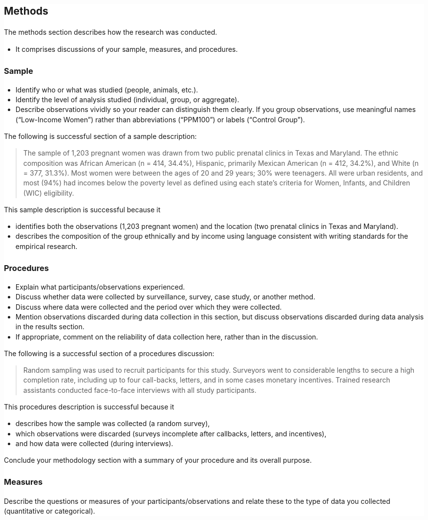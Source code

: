 
## Methods
The methods section describes how the research was conducted. 
* It comprises discussions of your sample, measures, and procedures.

### Sample
* Identify who or what was studied (people, animals, etc.).
* Identify the level of analysis studied (individual, group, or aggregate).
* Describe observations vividly so your reader can distinguish them clearly. If you group observations, use meaningful names (“Low-Income Women”) rather than abbreviations (“PPM100”) or labels (“Control Group”). 

The following is successful section of a sample description:

> The sample of 1,203 pregnant women was drawn from two public prenatal clinics in Texas and Maryland. The ethnic composition was African American (n = 414, 34.4%), Hispanic, primarily Mexican American (n = 412, 34.2%), and White (n = 377, 31.3%). Most women were between the ages of 20 and 29 years; 30% were teenagers. All were urban residents, and most (94%) had incomes below the poverty level as defined using each state’s criteria for Women, Infants, and Children (WIC) eligibility.

This sample description is successful because it

* identifies both the observations (1,203 pregnant women) and the location (two prenatal clinics in Texas and Maryland). 
* describes the composition of the group ethnically and by income using language consistent with writing standards for the empirical research.
    
### Procedures
* Explain what participants/observations experienced.
* Discuss whether data were collected by surveillance, survey, case study, or another method. 
* Discuss where data were collected and the period over which they were collected. 
* Mention observations discarded during data collection in this section, but discuss observations discarded during data analysis in the results section. 
* If appropriate, comment on the reliability of data collection here, rather than in the discussion. 

The following is a successful section of a procedures discussion:

> Random sampling was used to recruit participants for this study. Surveyors went to considerable lengths to secure a high completion rate, including up to four call-backs, letters, and in some cases monetary incentives. Trained research assistants conducted face-to-face interviews with all study participants.

This procedures description is successful because it 

* describes how the sample was collected (a random survey), 
* which observations were discarded (surveys incomplete after callbacks, letters, and incentives), 
* and how data were collected (during interviews). 
  
Conclude your methodology section with a summary of your procedure and its overall purpose.


### Measures
Describe the questions or measures of your participants/observations and relate these to the type of data you collected (quantitative or categorical). 
